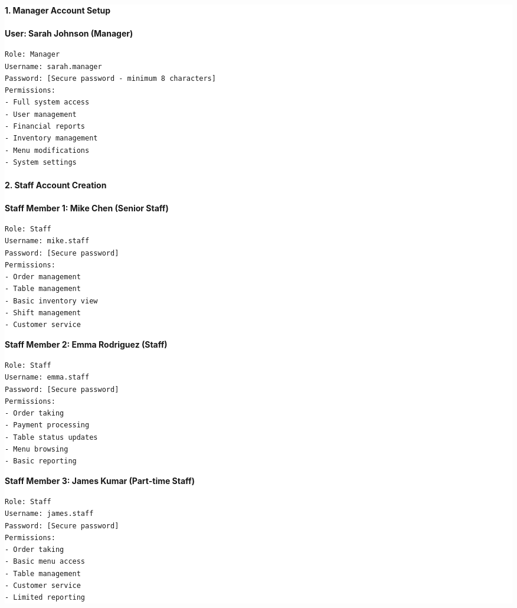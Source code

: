 #### 1. Manager Account Setup
**User: Sarah Johnson (Manager)**
```
Role: Manager
Username: sarah.manager
Password: [Secure password - minimum 8 characters]
Permissions:
- Full system access
- User management
- Financial reports
- Inventory management
- Menu modifications
- System settings
```

#### 2. Staff Account Creation
**Staff Member 1: Mike Chen (Senior Staff)**
```
Role: Staff
Username: mike.staff
Password: [Secure password]
Permissions:
- Order management
- Table management
- Basic inventory view
- Shift management
- Customer service
```

**Staff Member 2: Emma Rodriguez (Staff)**
```
Role: Staff
Username: emma.staff
Password: [Secure password]
Permissions:
- Order taking
- Payment processing
- Table status updates
- Menu browsing
- Basic reporting
```

**Staff Member 3: James Kumar (Part-time Staff)**
```
Role: Staff
Username: james.staff
Password: [Secure password]
Permissions:
- Order taking
- Basic menu access
- Table management
- Customer service
- Limited reporting
```
